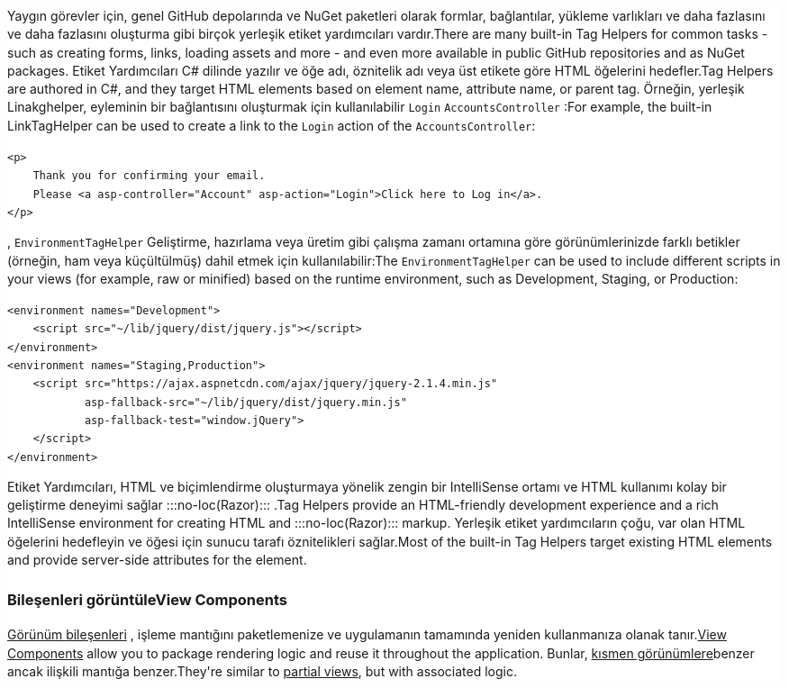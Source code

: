 <span data-ttu-id="a5abf-215">Yaygın görevler için, genel GitHub depolarında ve NuGet paketleri olarak formlar, bağlantılar, yükleme varlıkları ve daha fazlasını ve daha fazlasını oluşturma gibi birçok yerleşik etiket yardımcıları vardır.</span><span class="sxs-lookup"><span data-stu-id="a5abf-215">There are many built-in Tag Helpers for common tasks - such as creating forms, links, loading assets and more - and even more available in public GitHub repositories and as NuGet packages.</span></span> <span data-ttu-id="a5abf-216">Etiket Yardımcıları C# dilinde yazılır ve öğe adı, öznitelik adı veya üst etikete göre HTML öğelerini hedefler.</span><span class="sxs-lookup"><span data-stu-id="a5abf-216">Tag Helpers are authored in C#, and they target HTML elements based on element name, attribute name, or parent tag.</span></span> <span data-ttu-id="a5abf-217">Örneğin, yerleşik Linakghelper, eyleminin bir bağlantısını oluşturmak için kullanılabilir `Login` `AccountsController` :</span><span class="sxs-lookup"><span data-stu-id="a5abf-217">For example, the built-in LinkTagHelper can be used to create a link to the `Login` action of the `AccountsController`:</span></span>

```cshtml
<p>
    Thank you for confirming your email.
    Please <a asp-controller="Account" asp-action="Login">Click here to Log in</a>.
</p>
```

<span data-ttu-id="a5abf-218">, `EnvironmentTagHelper` Geliştirme, hazırlama veya üretim gibi çalışma zamanı ortamına göre görünümlerinizde farklı betikler (örneğin, ham veya küçültülmüş) dahil etmek için kullanılabilir:</span><span class="sxs-lookup"><span data-stu-id="a5abf-218">The `EnvironmentTagHelper` can be used to include different scripts in your views (for example, raw or minified) based on the runtime environment, such as Development, Staging, or Production:</span></span>

```cshtml
<environment names="Development">
    <script src="~/lib/jquery/dist/jquery.js"></script>
</environment>
<environment names="Staging,Production">
    <script src="https://ajax.aspnetcdn.com/ajax/jquery/jquery-2.1.4.min.js"
            asp-fallback-src="~/lib/jquery/dist/jquery.min.js"
            asp-fallback-test="window.jQuery">
    </script>
</environment>
```

<span data-ttu-id="a5abf-219">Etiket Yardımcıları, HTML ve biçimlendirme oluşturmaya yönelik zengin bir IntelliSense ortamı ve HTML kullanımı kolay bir geliştirme deneyimi sağlar :::no-loc(Razor)::: .</span><span class="sxs-lookup"><span data-stu-id="a5abf-219">Tag Helpers provide an HTML-friendly development experience and a rich IntelliSense environment for creating HTML and :::no-loc(Razor)::: markup.</span></span> <span data-ttu-id="a5abf-220">Yerleşik etiket yardımcıların çoğu, var olan HTML öğelerini hedefleyin ve öğesi için sunucu tarafı öznitelikleri sağlar.</span><span class="sxs-lookup"><span data-stu-id="a5abf-220">Most of the built-in Tag Helpers target existing HTML elements and provide server-side attributes for the element.</span></span>

### <a name="view-components"></a><span data-ttu-id="a5abf-221">Bileşenleri görüntüle</span><span class="sxs-lookup"><span data-stu-id="a5abf-221">View Components</span></span>

<span data-ttu-id="a5abf-222">[Görünüm bileşenleri](views/view-components.md) , işleme mantığını paketlemenize ve uygulamanın tamamında yeniden kullanmanıza olanak tanır.</span><span class="sxs-lookup"><span data-stu-id="a5abf-222">[View Components](views/view-components.md) allow you to package rendering logic and reuse it throughout the application.</span></span> <span data-ttu-id="a5abf-223">Bunlar, [kısmen görünümlere](views/partial.md)benzer ancak ilişkili mantığa benzer.</span><span class="sxs-lookup"><span data-stu-id="a5abf-223">They're similar to [partial views](views/partial.md), but with associated logic.</span></span>
